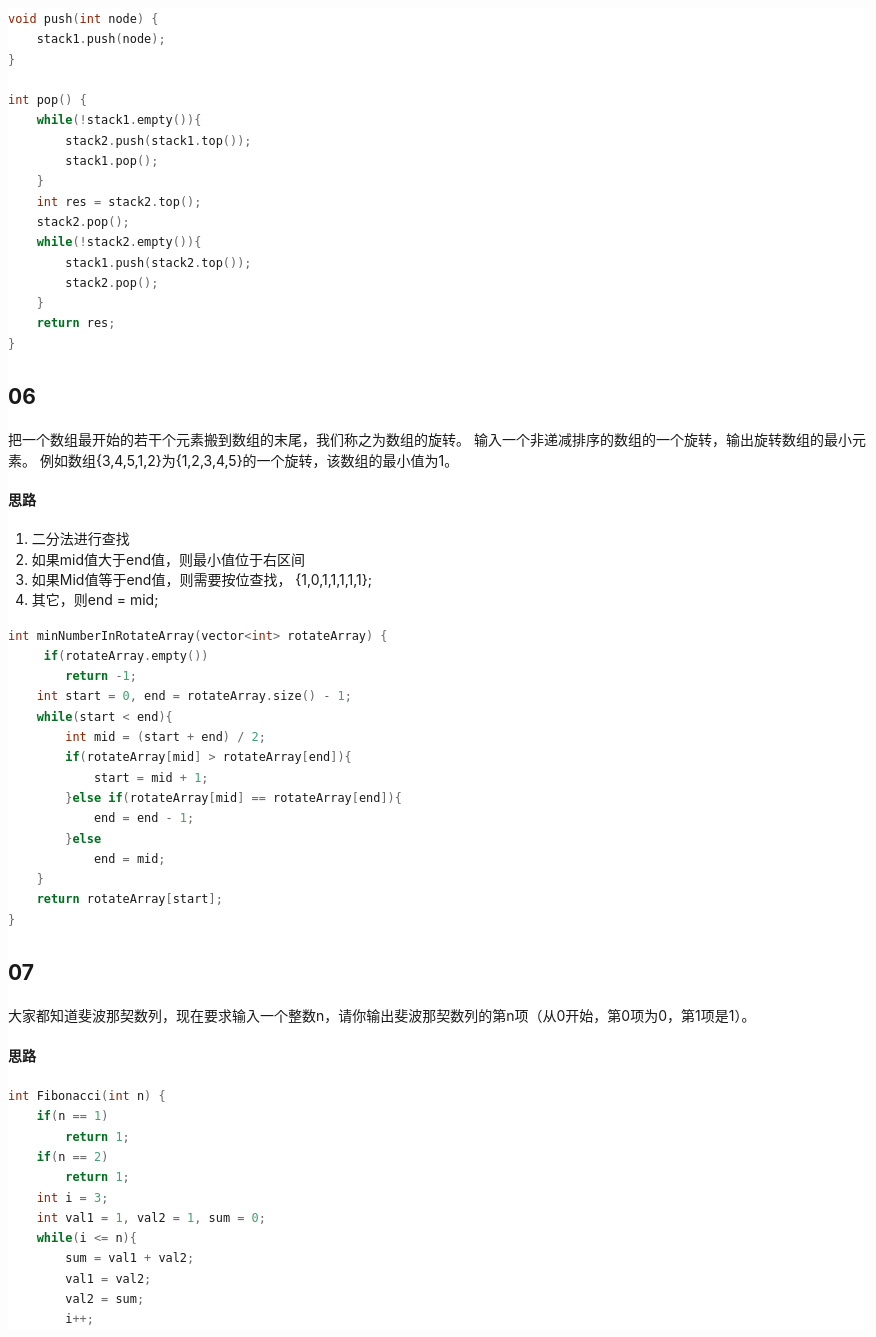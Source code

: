 ```c++
void push(int node) {
    stack1.push(node);
}

int pop() {
    while(!stack1.empty()){
        stack2.push(stack1.top());
        stack1.pop();
    }
    int res = stack2.top();
    stack2.pop();
    while(!stack2.empty()){
        stack1.push(stack2.top());
        stack2.pop();
    }
    return res;
}
```
## 06 
把一个数组最开始的若干个元素搬到数组的末尾，我们称之为数组的旋转。
输入一个非递减排序的数组的一个旋转，输出旋转数组的最小元素。
例如数组{3,4,5,1,2}为{1,2,3,4,5}的一个旋转，该数组的最小值为1。
#### 思路
1. 二分法进行查找
2. 如果mid值大于end值，则最小值位于右区间
3. 如果Mid值等于end值，则需要按位查找， {1,0,1,1,1,1,1};
4. 其它，则end = mid;

```c++
int minNumberInRotateArray(vector<int> rotateArray) {
     if(rotateArray.empty())
        return -1;
    int start = 0, end = rotateArray.size() - 1;
    while(start < end){
        int mid = (start + end) / 2;
        if(rotateArray[mid] > rotateArray[end]){
            start = mid + 1;
        }else if(rotateArray[mid] == rotateArray[end]){
            end = end - 1;
        }else
            end = mid;
    }
    return rotateArray[start];
}
```
## 07 
大家都知道斐波那契数列，现在要求输入一个整数n，请你输出斐波那契数列的第n项（从0开始，第0项为0，第1项是1）。
#### 思路
```c++
int Fibonacci(int n) {
    if(n == 1)
        return 1;
    if(n == 2)
        return 1;
    int i = 3;
    int val1 = 1, val2 = 1, sum = 0;
    while(i <= n){
        sum = val1 + val2;
        val1 = val2;
        val2 = sum;
        i++;
```